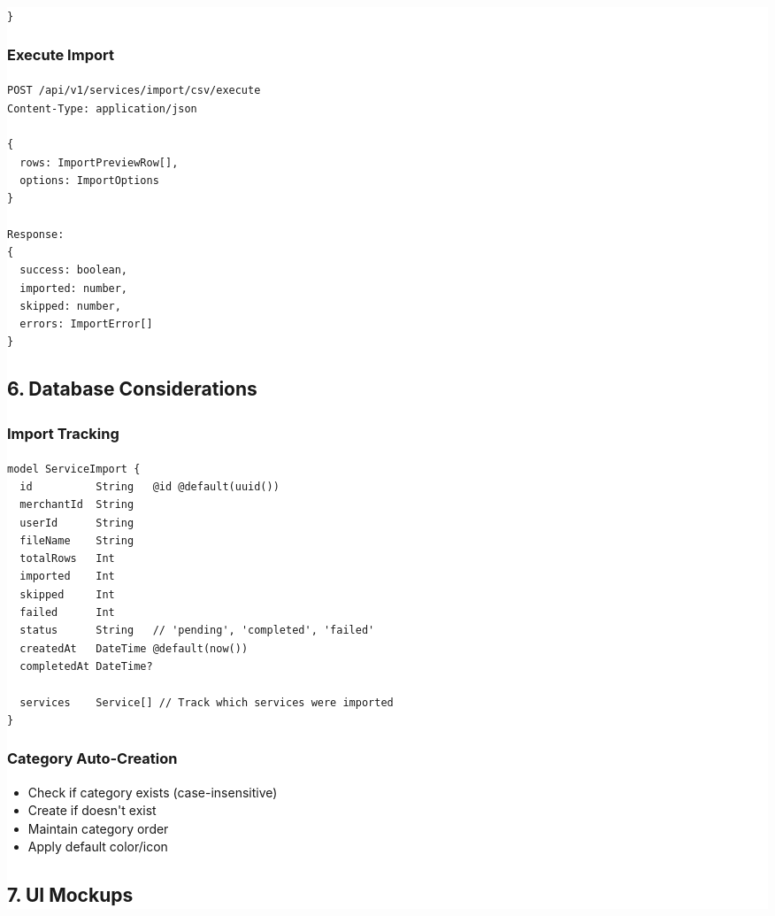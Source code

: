 ```
}
```

### Execute Import
```
POST /api/v1/services/import/csv/execute
Content-Type: application/json

{
  rows: ImportPreviewRow[],
  options: ImportOptions
}

Response:
{
  success: boolean,
  imported: number,
  skipped: number,
  errors: ImportError[]
}
```

## 6. Database Considerations

### Import Tracking
```prisma
model ServiceImport {
  id          String   @id @default(uuid())
  merchantId  String
  userId      String
  fileName    String
  totalRows   Int
  imported    Int
  skipped     Int
  failed      Int
  status      String   // 'pending', 'completed', 'failed'
  createdAt   DateTime @default(now())
  completedAt DateTime?
  
  services    Service[] // Track which services were imported
}
```

### Category Auto-Creation
- Check if category exists (case-insensitive)
- Create if doesn't exist
- Maintain category order
- Apply default color/icon

## 7. UI Mockups
